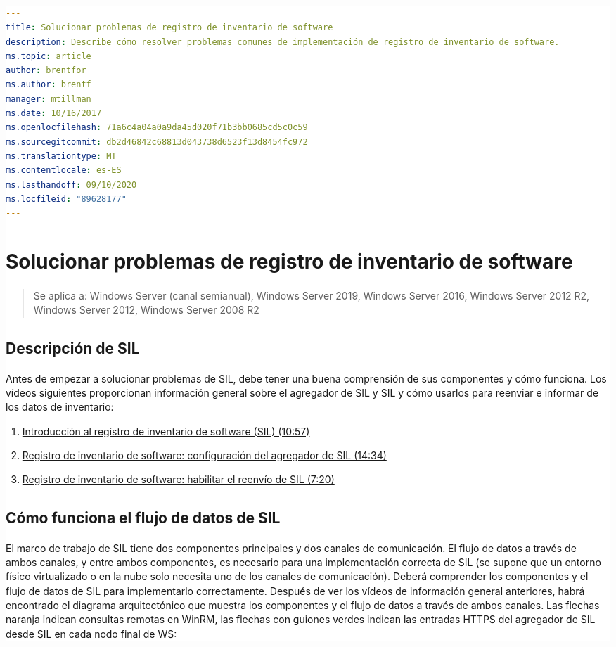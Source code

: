 ```yaml
---
title: Solucionar problemas de registro de inventario de software
description: Describe cómo resolver problemas comunes de implementación de registro de inventario de software.
ms.topic: article
author: brentfor
ms.author: brentf
manager: mtillman
ms.date: 10/16/2017
ms.openlocfilehash: 71a6c4a04a0a9da45d020f71b3bb0685cd5c0c59
ms.sourcegitcommit: db2d46842c68813d043738d6523f13d8454fc972
ms.translationtype: MT
ms.contentlocale: es-ES
ms.lasthandoff: 09/10/2020
ms.locfileid: "89628177"
---
```

# <a name="troubleshoot-software-inventory-logging"></a>Solucionar problemas de registro de inventario de software

>Se aplica a: Windows Server (canal semianual), Windows Server 2019, Windows Server 2016, Windows Server 2012 R2, Windows Server 2012, Windows Server 2008 R2

## <a name="understanding-sil"></a>Descripción de SIL

Antes de empezar a solucionar problemas de SIL, debe tener una buena comprensión de sus componentes y cómo funciona. Los vídeos siguientes proporcionan información general sobre el agregador de SIL y SIL y cómo usarlos para reenviar e informar de los datos de inventario:

1. [Introducción al registro de inventario de software (SIL) (10:57)](https://channel9.msdn.com/Blogs/Regular-IT-Guy/An-Introduction-to-Software-Inventory-Logging-SIL)

2. [Registro de inventario de software: configuración del agregador de SIL (14:34)](https://channel9.msdn.com/Blogs/windowsserver/Software-Inventory-Logging-Setting-up-SIL-Aggregator)

3. [Registro de inventario de software: habilitar el reenvío de SIL (7:20)](https://channel9.msdn.com/Blogs/windowsserver/Software-Inventory-Logging-Enabling-SIL-Forwarding)

## <a name="how-sil-data-flow-works"></a>Cómo funciona el flujo de datos de SIL

El marco de trabajo de SIL tiene dos componentes principales y dos canales de comunicación. El flujo de datos a través de ambos canales, y entre ambos componentes, es necesario para una implementación correcta de SIL (se supone que un entorno físico virtualizado o en la nube solo necesita uno de los canales de comunicación). Deberá comprender los componentes y el flujo de datos de SIL para implementarlo correctamente. Después de ver los vídeos de información general anteriores, habrá encontrado el diagrama arquitectónico que muestra los componentes y el flujo de datos a través de ambos canales. Las flechas naranja indican consultas remotas en WinRM, las flechas con guiones verdes indican las entradas HTTPS del agregador de SIL desde SIL en cada nodo final de WS:
